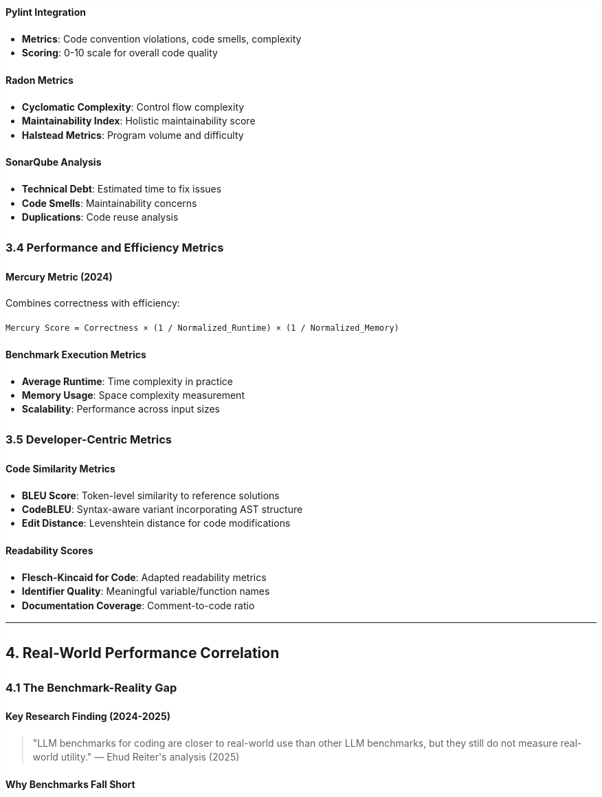 #### **Pylint Integration**
- **Metrics**: Code convention violations, code smells, complexity
- **Scoring**: 0-10 scale for overall code quality

#### **Radon Metrics**
- **Cyclomatic Complexity**: Control flow complexity
- **Maintainability Index**: Holistic maintainability score
- **Halstead Metrics**: Program volume and difficulty

#### **SonarQube Analysis**
- **Technical Debt**: Estimated time to fix issues
- **Code Smells**: Maintainability concerns
- **Duplications**: Code reuse analysis

### 3.4 Performance and Efficiency Metrics

#### **Mercury Metric (2024)**
Combines correctness with efficiency:
```
Mercury Score = Correctness × (1 / Normalized_Runtime) × (1 / Normalized_Memory)
```

#### **Benchmark Execution Metrics**
- **Average Runtime**: Time complexity in practice
- **Memory Usage**: Space complexity measurement
- **Scalability**: Performance across input sizes

### 3.5 Developer-Centric Metrics

#### **Code Similarity Metrics**
- **BLEU Score**: Token-level similarity to reference solutions
- **CodeBLEU**: Syntax-aware variant incorporating AST structure
- **Edit Distance**: Levenshtein distance for code modifications

#### **Readability Scores**
- **Flesch-Kincaid for Code**: Adapted readability metrics
- **Identifier Quality**: Meaningful variable/function names
- **Documentation Coverage**: Comment-to-code ratio

---

## 4. Real-World Performance Correlation

### 4.1 The Benchmark-Reality Gap

#### **Key Research Finding (2024-2025)**
> "LLM benchmarks for coding are closer to real-world use than other LLM benchmarks, but they still do not measure real-world utility."
> — Ehud Reiter's analysis (2025)

#### **Why Benchmarks Fall Short**
